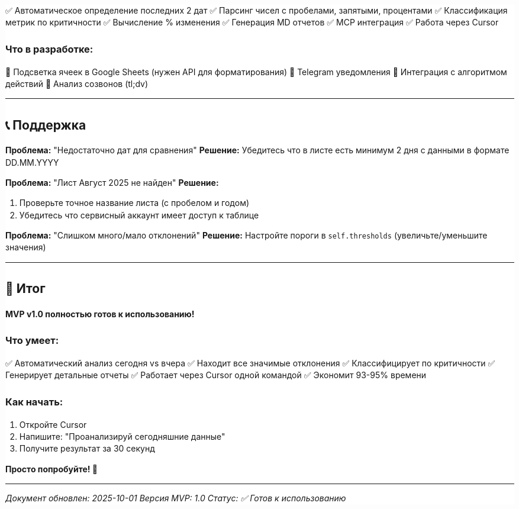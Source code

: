 ✅ Автоматическое определение последних 2 дат
✅ Парсинг чисел с пробелами, запятыми, процентами
✅ Классификация метрик по критичности
✅ Вычисление % изменения
✅ Генерация MD отчетов
✅ MCP интеграция
✅ Работа через Cursor

### Что в разработке:

🔄 Подсветка ячеек в Google Sheets (нужен API для форматирования)
🔄 Telegram уведомления
🔄 Интеграция с алгоритмом действий
🔄 Анализ созвонов (tl;dv)

---

## 📞 Поддержка

**Проблема:** "Недостаточно дат для сравнения"
**Решение:** Убедитесь что в листе есть минимум 2 дня с данными в формате DD.MM.YYYY

**Проблема:** "Лист Август 2025 не найден"
**Решение:** 
1. Проверьте точное название листа (с пробелом и годом)
2. Убедитесь что сервисный аккаунт имеет доступ к таблице

**Проблема:** "Слишком много/мало отклонений"
**Решение:** Настройте пороги в `self.thresholds` (увеличьте/уменьшите значения)

---

## 🎉 Итог

**MVP v1.0 полностью готов к использованию!**

### Что умеет:
✅ Автоматический анализ сегодня vs вчера
✅ Находит все значимые отклонения
✅ Классифицирует по критичности
✅ Генерирует детальные отчеты
✅ Работает через Cursor одной командой
✅ Экономит 93-95% времени

### Как начать:
1. Откройте Cursor
2. Напишите: "Проанализируй сегодняшние данные"
3. Получите результат за 30 секунд

**Просто попробуйте! 🚀**

---

*Документ обновлен: 2025-10-01*
*Версия MVP: 1.0*
*Статус: ✅ Готов к использованию*


